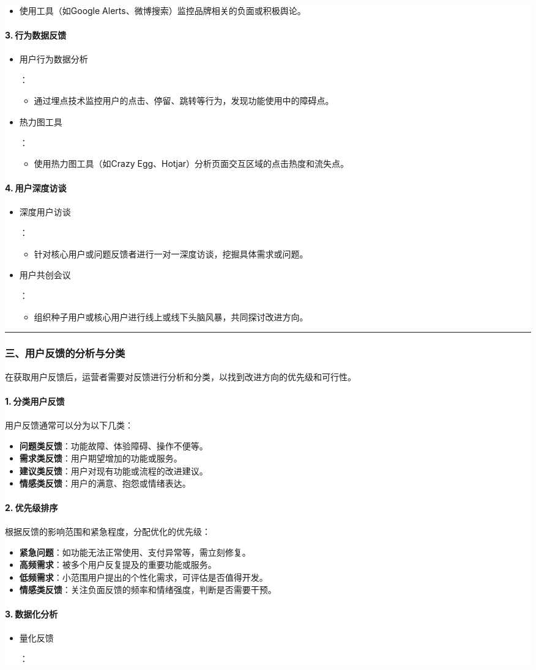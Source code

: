   - 使用工具（如Google Alerts、微博搜索）监控品牌相关的负面或积极舆论。

#### 3. **行为数据反馈**

- 用户行为数据分析

  ： 

  - 通过埋点技术监控用户的点击、停留、跳转等行为，发现功能使用中的障碍点。

- 热力图工具

  ： 

  - 使用热力图工具（如Crazy Egg、Hotjar）分析页面交互区域的点击热度和流失点。

#### 4. **用户深度访谈**

- 深度用户访谈

  ： 

  - 针对核心用户或问题反馈者进行一对一深度访谈，挖掘具体需求或问题。

- 用户共创会议

  ： 

  - 组织种子用户或核心用户进行线上或线下头脑风暴，共同探讨改进方向。

------

### 三、用户反馈的分析与分类

在获取用户反馈后，运营者需要对反馈进行分析和分类，以找到改进方向的优先级和可行性。

#### 1. **分类用户反馈**

用户反馈通常可以分为以下几类：

- **问题类反馈**：功能故障、体验障碍、操作不便等。
- **需求类反馈**：用户期望增加的功能或服务。
- **建议类反馈**：用户对现有功能或流程的改进建议。
- **情感类反馈**：用户的满意、抱怨或情绪表达。

#### 2. **优先级排序**

根据反馈的影响范围和紧急程度，分配优化的优先级：

- **紧急问题**：如功能无法正常使用、支付异常等，需立刻修复。
- **高频需求**：被多个用户反复提及的重要功能或服务。
- **低频需求**：小范围用户提出的个性化需求，可评估是否值得开发。
- **情感类反馈**：关注负面反馈的频率和情绪强度，判断是否需要干预。

#### 3. **数据化分析**

- 量化反馈

  ： 
